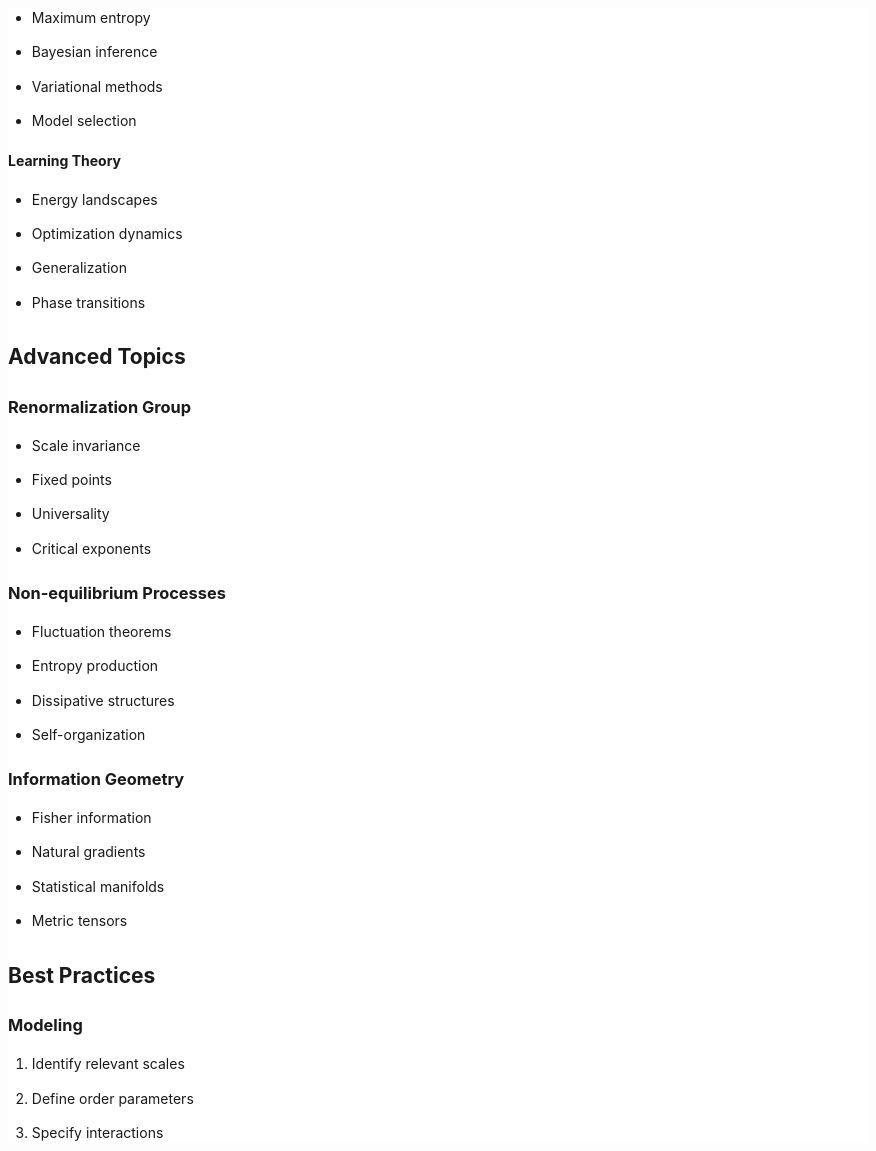 - Maximum entropy

- Bayesian inference

- Variational methods

- Model selection

#### Learning Theory

- Energy landscapes

- Optimization dynamics

- Generalization

- Phase transitions

## Advanced Topics

### Renormalization Group

- Scale invariance

- Fixed points

- Universality

- Critical exponents

### Non-equilibrium Processes

- Fluctuation theorems

- Entropy production

- Dissipative structures

- Self-organization

### Information Geometry

- Fisher information

- Natural gradients

- Statistical manifolds

- Metric tensors

## Best Practices

### Modeling

1. Identify relevant scales

1. Define order parameters

1. Specify interactions
